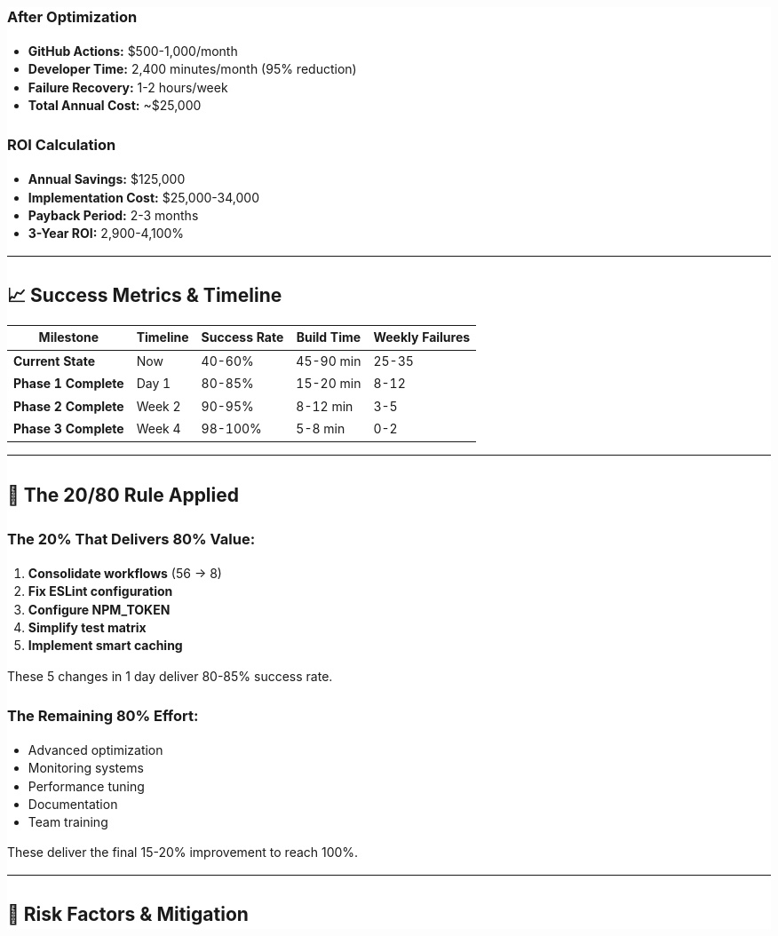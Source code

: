 ### After Optimization
- **GitHub Actions:** $500-1,000/month
- **Developer Time:** 2,400 minutes/month (95% reduction)
- **Failure Recovery:** 1-2 hours/week
- **Total Annual Cost:** ~$25,000

### ROI Calculation
- **Annual Savings:** $125,000
- **Implementation Cost:** $25,000-34,000
- **Payback Period:** 2-3 months
- **3-Year ROI:** 2,900-4,100%

---

## 📈 Success Metrics & Timeline

| Milestone | Timeline | Success Rate | Build Time | Weekly Failures |
|-----------|----------|--------------|------------|-----------------|
| **Current State** | Now | 40-60% | 45-90 min | 25-35 |
| **Phase 1 Complete** | Day 1 | 80-85% | 15-20 min | 8-12 |
| **Phase 2 Complete** | Week 2 | 90-95% | 8-12 min | 3-5 |
| **Phase 3 Complete** | Week 4 | 98-100% | 5-8 min | 0-2 |

---

## 🎯 The 20/80 Rule Applied

### The 20% That Delivers 80% Value:
1. **Consolidate workflows** (56 → 8)
2. **Fix ESLint configuration**
3. **Configure NPM_TOKEN**
4. **Simplify test matrix**
5. **Implement smart caching**

These 5 changes in 1 day deliver 80-85% success rate.

### The Remaining 80% Effort:
- Advanced optimization
- Monitoring systems
- Performance tuning
- Documentation
- Team training

These deliver the final 15-20% improvement to reach 100%.

---

## 🚨 Risk Factors & Mitigation
